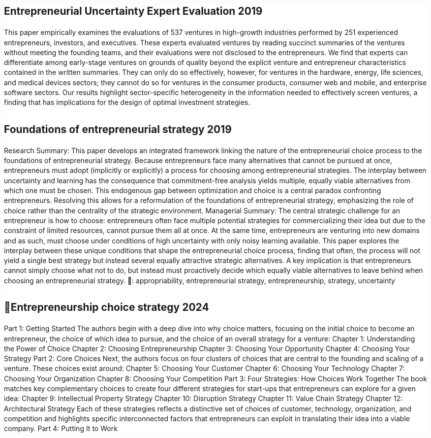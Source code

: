 ## Entrepreneurial Uncertainty Expert Evaluation 2019
This paper empirically examines the evaluations of 537 ventures in high-growth industries performed by 251 experienced entrepreneurs, investors, and executives. These experts evaluated ventures by reading succinct summaries of the ventures without meeting the founding teams, and their evaluations were not disclosed to the entrepreneurs. We find that experts can differentiate among early-stage ventures on grounds of quality beyond the explicit venture and entrepreneur characteristics contained in the written summaries. They can only do so effectively, however, for ventures in the hardware, energy, life sciences, and medical devices sectors; they cannot do so for ventures in the consumer products, consumer web and mobile, and enterprise software sectors. Our results highlight sector-specific heterogeneity in the information needed to effectively screen ventures, a finding that has implications for the design of optimal investment strategies.

## Foundations of entrepreneurial strategy 2019
Research Summary: This paper develops an integrated framework linking the nature of the entrepreneurial choice process to the foundations of entrepreneurial strategy. Because entrepreneurs face many alternatives that cannot be pursued at once, entrepreneurs must adopt (implicitly or explicitly) a process for choosing among entrepreneurial strategies. The interplay between uncertainty and learning has the consequence that commitment-free analysis yields multiple, equally viable alternatives from which one must be chosen. This endogenous gap between optimization and choice is a central paradox confronting entrepreneurs. Resolving this allows for a reformulation of the foundations of entrepreneurial strategy, emphasizing the role of choice rather than the centrality of the strategic environment.
Managerial Summary: The central strategic challenge for an entrepreneur is how to choose: entrepreneurs often face multiple potential strategies for commercializing their idea but due to the constraint of limited resources, cannot pursue them all at once. At the same time, entrepreneurs are venturing into new domains and as such, must choose under conditions of high uncertainty with only noisy learning available. This paper explores the interplay between these unique conditions that shape the entrepreneurial choice process, finding that often, the process will not yield a single best strategy but instead several equally attractive strategic alternatives. A key implication is that entrepreneurs cannot simply choose what not to do, but instead must proactively decide which equally viable alternatives to leave behind when choosing an entrepreneurial strategy.
🔑: appropriability, entrepreneurial strategy, entrepreneurship, strategy, uncertainty

## 📖Entrepreneurship choice strategy 2024
Part 1: Getting Started
The authors begin with a deep dive into why choice matters, focusing on the initial choice to become an entrepreneur, the choice of which idea to pursue, and the choice of an overall strategy for a venture:
Chapter 1: Understanding the Power of Choice
Chapter 2: Choosing Entrepreneurship
Chapter 3: Choosing Your Opportunity
Chapter 4: Choosing Your Strategy
Part 2: Core Choices
Next, the authors focus on four clusters of choices that are central to the founding and scaling of a venture. These choices exist around:
Chapter 5: Choosing Your Customer
Chapter 6: Choosing Your Technology
Chapter 7: Choosing Your Organization
Chapter 8: Choosing Your Competition
Part 3: Four Strategies: How Choices Work Together
The book matches key complementary choices to create four different strategies for start-ups that entrepreneurs can explore for a given idea:
Chapter 9: Intellectual Property Strategy
Chapter 10: Disruption Strategy
Chapter 11: Value Chain Strategy
Chapter 12: Architectural Strategy
Each of these strategies reflects a distinctive set of choices of customer, technology, organization, and competition and highlights specific interconnected factors that entrepreneurs can exploit in translating their idea into a viable company.
Part 4: Putting It to Work
